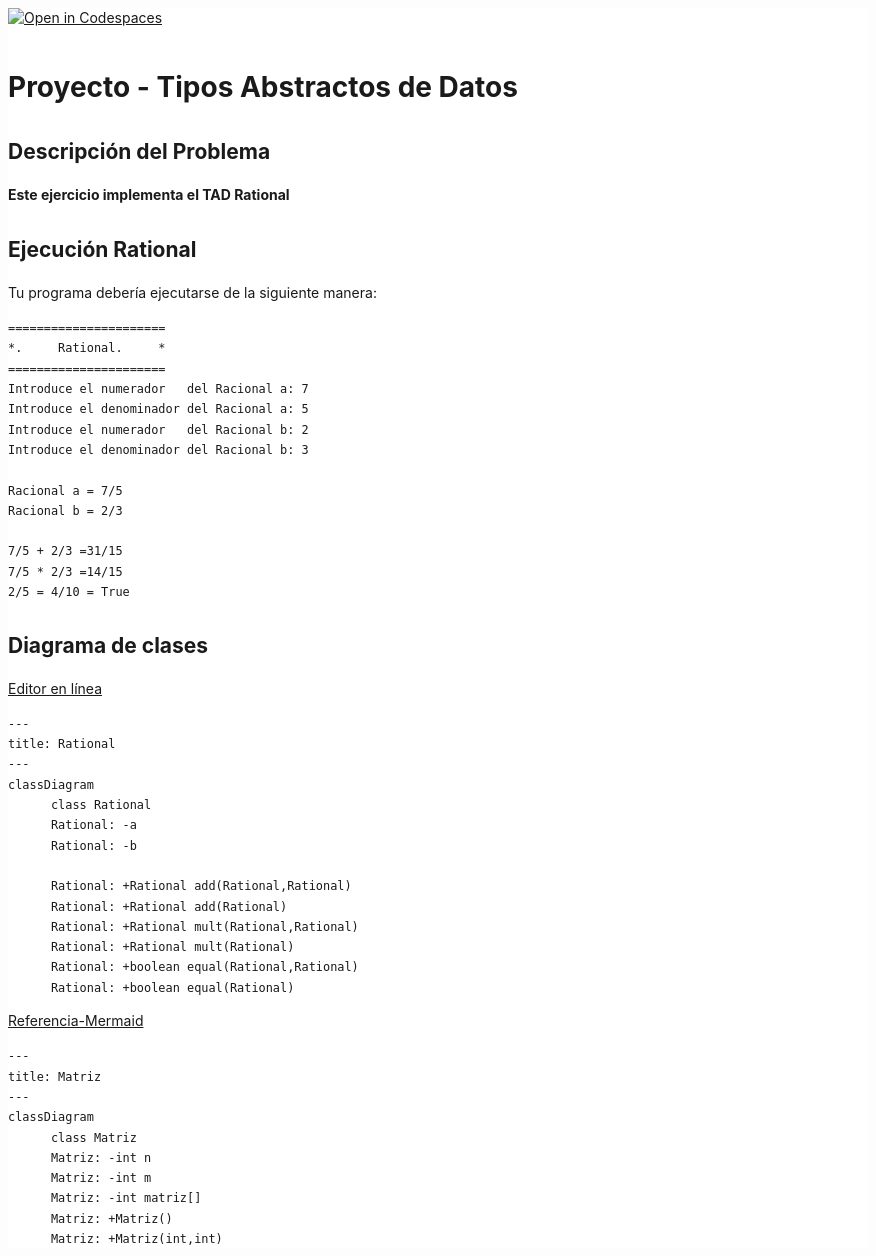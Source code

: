 [![Open in Codespaces](https://classroom.github.com/assets/launch-codespace-2972f46106e565e64193e422d61a12cf1da4916b45550586e14ef0a7c637dd04.svg)](https://classroom.github.com/open-in-codespaces?assignment_repo_id=15789109)
# Proyecto - Tipos Abstractos de Datos

## Descripción del Problema

**Este ejercicio implementa el TAD Rational**

## Ejecución Rational

Tu programa debería ejecutarse de la siguiente manera:

```
======================
*.     Rational.     *
======================
Introduce el numerador   del Racional a: 7
Introduce el denominador del Racional a: 5
Introduce el numerador   del Racional b: 2
Introduce el denominador del Racional b: 3

Racional a = 7/5
Racional b = 2/3

7/5 + 2/3 =31/15
7/5 * 2/3 =14/15
2/5 = 4/10 = True

```


## Diagrama de clases
[Editor en línea](https://mermaid.live/)
```mermaid
---
title: Rational
---
classDiagram
      class Rational
      Rational: -a
      Rational: -b
      
      Rational: +Rational add(Rational,Rational)
      Rational: +Rational add(Rational)
      Rational: +Rational mult(Rational,Rational)
      Rational: +Rational mult(Rational)
      Rational: +boolean equal(Rational,Rational)
      Rational: +boolean equal(Rational)

```
[Referencia-Mermaid](https://mermaid.js.org/syntax/classDiagram.html)
```mermaid
---
title: Matriz
---
classDiagram
      class Matriz
      Matriz: -int n
      Matriz: -int m 
      Matriz: -int matriz[]
      Matriz: +Matriz()
      Matriz: +Matriz(int,int)
```